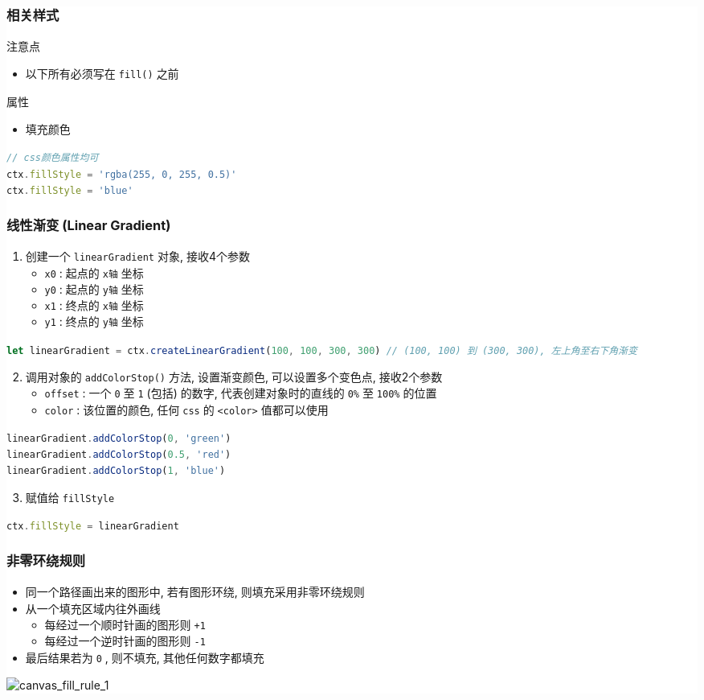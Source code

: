 

### 相关样式

注意点

- 以下所有必须写在 `fill()` 之前

属性

- 填充颜色

```js
// css颜色属性均可
ctx.fillStyle = 'rgba(255, 0, 255, 0.5)'
ctx.fillStyle = 'blue'
```



### 线性渐变 (Linear Gradient)

1. 创建一个 `linearGradient` 对象, 接收4个参数
    - `x0` : 起点的 `x轴` 坐标
    - `y0` : 起点的 `y轴` 坐标
    - `x1` : 终点的 `x轴` 坐标
    - `y1` : 终点的 `y轴` 坐标

```js
let linearGradient = ctx.createLinearGradient(100, 100, 300, 300) // (100, 100) 到 (300, 300), 左上角至右下角渐变
```

2. 调用对象的 `addColorStop()` 方法, 设置渐变颜色, 可以设置多个变色点, 接收2个参数
    - `offset` : 一个 `0` 至 `1` (包括) 的数字, 代表创建对象时的直线的 `0%` 至 `100%` 的位置
    - `color` : 该位置的颜色, 任何 `css` 的 `<color>` 值都可以使用

```js
linearGradient.addColorStop(0, 'green')
linearGradient.addColorStop(0.5, 'red')
linearGradient.addColorStop(1, 'blue')
```

3. 赋值给 `fillStyle`

```js
ctx.fillStyle = linearGradient
```



### 非零环绕规则

- 同一个路径画出来的图形中, 若有图形环绕, 则填充采用非零环绕规则
- 从一个填充区域内往外画线
    - 每经过一个顺时针画的图形则 `+1`
    - 每经过一个逆时针画的图形则 `-1`
- 最后结果若为 `0` , 则不填充, 其他任何数字都填充

![canvas_fill_rule_1](D:\xsjcTony\it666\Frontend-Learning\Notes\JavaScript\images\canvas_fill_rule_1.png)
